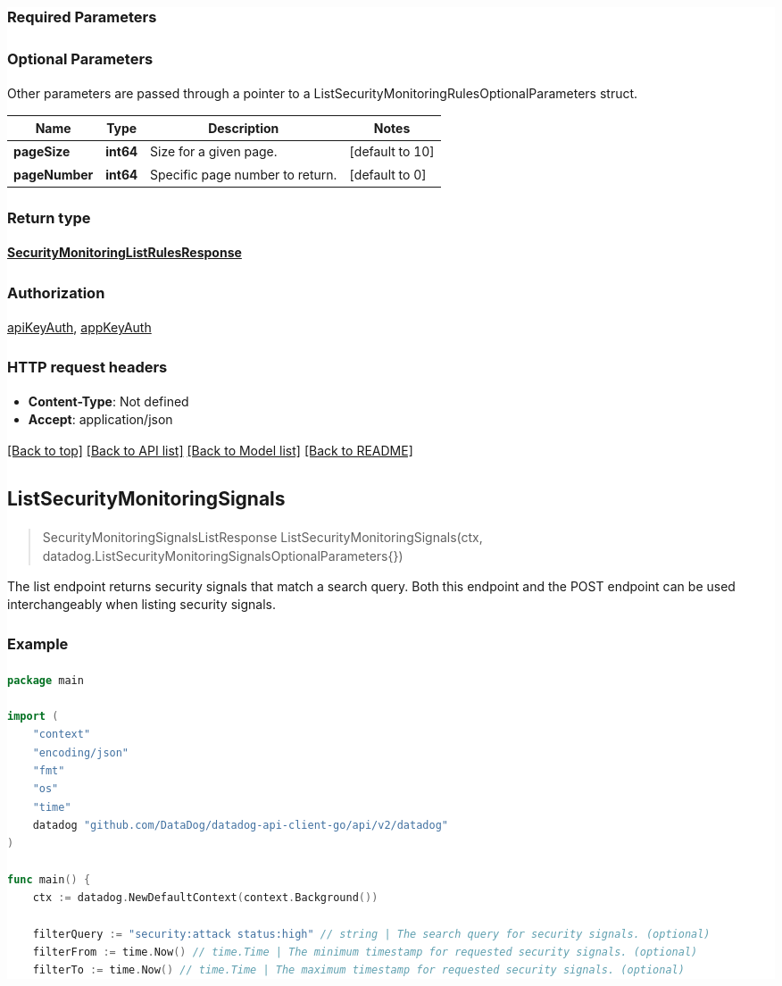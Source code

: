 ### Required Parameters




### Optional Parameters


Other parameters are passed through a pointer to a ListSecurityMonitoringRulesOptionalParameters struct.


Name | Type | Description  | Notes
---- | ---- | ------------ | ------
**pageSize** | **int64** | Size for a given page. | [default to 10]
**pageNumber** | **int64** | Specific page number to return. | [default to 0]

### Return type

[**SecurityMonitoringListRulesResponse**](SecurityMonitoringListRulesResponse.md)

### Authorization

[apiKeyAuth](../README.md#apiKeyAuth), [appKeyAuth](../README.md#appKeyAuth)

### HTTP request headers

- **Content-Type**: Not defined
- **Accept**: application/json

[[Back to top]](#) [[Back to API list]](../README.md#documentation-for-api-endpoints)
[[Back to Model list]](../README.md#documentation-for-models)
[[Back to README]](../README.md)


## ListSecurityMonitoringSignals

> SecurityMonitoringSignalsListResponse ListSecurityMonitoringSignals(ctx, datadog.ListSecurityMonitoringSignalsOptionalParameters{})

The list endpoint returns security signals that match a search query.
Both this endpoint and the POST endpoint can be used interchangeably when listing
security signals.

### Example

```go
package main

import (
    "context"
    "encoding/json"
    "fmt"
    "os"
    "time"
    datadog "github.com/DataDog/datadog-api-client-go/api/v2/datadog"
)

func main() {
    ctx := datadog.NewDefaultContext(context.Background())

    filterQuery := "security:attack status:high" // string | The search query for security signals. (optional)
    filterFrom := time.Now() // time.Time | The minimum timestamp for requested security signals. (optional)
    filterTo := time.Now() // time.Time | The maximum timestamp for requested security signals. (optional)
```